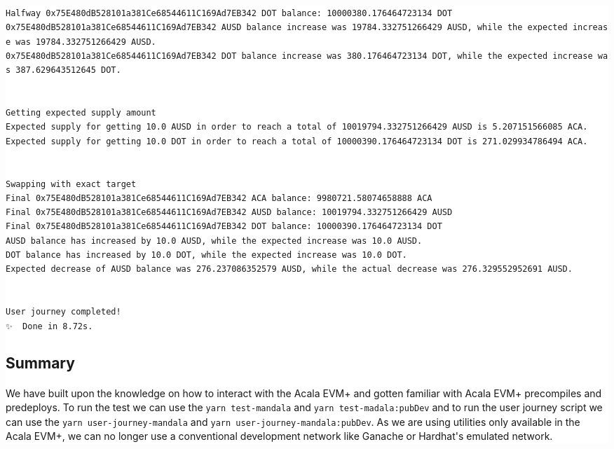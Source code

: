 ```shell
Halfway 0x75E480dB528101a381Ce68544611C169Ad7EB342 DOT balance: 10000380.176464723134 DOT
0x75E480dB528101a381Ce68544611C169Ad7EB342 AUSD balance increase was 19784.332751266429 AUSD, while the expected increase was 19784.332751266429 AUSD.
0x75E480dB528101a381Ce68544611C169Ad7EB342 DOT balance increase was 380.176464723134 DOT, while the expected increase was 387.629643512645 DOT.


Getting expected supply amount
Expected supply for getting 10.0 AUSD in order to reach a total of 10019794.332751266429 AUSD is 5.207151566085 ACA.
Expected supply for getting 10.0 DOT in order to reach a total of 10000390.176464723134 DOT is 271.029934786494 ACA.


Swapping with exact target
Final 0x75E480dB528101a381Ce68544611C169Ad7EB342 ACA balance: 9980721.58074658888 ACA
Final 0x75E480dB528101a381Ce68544611C169Ad7EB342 AUSD balance: 10019794.332751266429 AUSD
Final 0x75E480dB528101a381Ce68544611C169Ad7EB342 DOT balance: 10000390.176464723134 DOT
AUSD balance has increased by 10.0 AUSD, while the expected increase was 10.0 AUSD.
DOT balance has increased by 10.0 DOT, while the expected increase was 10.0 DOT.
Expected decrease of AUSD balance was 276.237086352579 AUSD, while the actual decrease was 276.329552952691 AUSD.


User journey completed!
✨  Done in 8.72s.
```

## Summary

We have built upon the knowledge on how to interact with the Acala EVM+ and gotten familiar with Acala EVM+ precompiles and predeploys. To run the test we can use the `yarn test-mandala` and `yarn test-madala:pubDev` and to run the user journey script we can use the `yarn user-journey-mandala` and `yarn user-journey-mandala:pubDev`. As we are using utilities only available in the Acala EVM+, we can no longer use a conventional development network like Ganache or Hardhat's emulated network.
